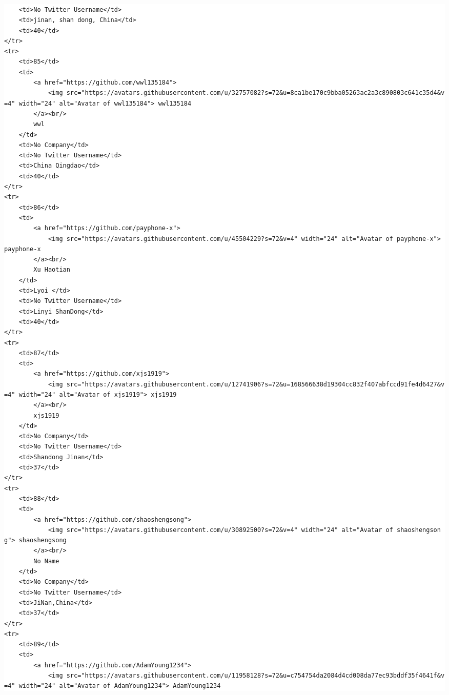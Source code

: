 		<td>No Twitter Username</td>
		<td>jinan, shan dong, China</td>
		<td>40</td>
	</tr>
	<tr>
		<td>85</td>
		<td>
			<a href="https://github.com/wwl135184">
				<img src="https://avatars.githubusercontent.com/u/32757082?s=72&u=8ca1be170c9bba05263ac2a3c890803c641c35d4&v=4" width="24" alt="Avatar of wwl135184"> wwl135184
			</a><br/>
			wwl
		</td>
		<td>No Company</td>
		<td>No Twitter Username</td>
		<td>China Qingdao</td>
		<td>40</td>
	</tr>
	<tr>
		<td>86</td>
		<td>
			<a href="https://github.com/payphone-x">
				<img src="https://avatars.githubusercontent.com/u/45504229?s=72&v=4" width="24" alt="Avatar of payphone-x"> payphone-x
			</a><br/>
			Xu Haotian
		</td>
		<td>Lyoi </td>
		<td>No Twitter Username</td>
		<td>Linyi ShanDong</td>
		<td>40</td>
	</tr>
	<tr>
		<td>87</td>
		<td>
			<a href="https://github.com/xjs1919">
				<img src="https://avatars.githubusercontent.com/u/12741906?s=72&u=168566638d19304cc832f407abfccd91fe4d6427&v=4" width="24" alt="Avatar of xjs1919"> xjs1919
			</a><br/>
			xjs1919
		</td>
		<td>No Company</td>
		<td>No Twitter Username</td>
		<td>Shandong Jinan</td>
		<td>37</td>
	</tr>
	<tr>
		<td>88</td>
		<td>
			<a href="https://github.com/shaoshengsong">
				<img src="https://avatars.githubusercontent.com/u/30892500?s=72&v=4" width="24" alt="Avatar of shaoshengsong"> shaoshengsong
			</a><br/>
			No Name
		</td>
		<td>No Company</td>
		<td>No Twitter Username</td>
		<td>JiNan,China</td>
		<td>37</td>
	</tr>
	<tr>
		<td>89</td>
		<td>
			<a href="https://github.com/AdamYoung1234">
				<img src="https://avatars.githubusercontent.com/u/11958128?s=72&u=c754754da2084d4cd008da77ec93bddf35f4641f&v=4" width="24" alt="Avatar of AdamYoung1234"> AdamYoung1234
